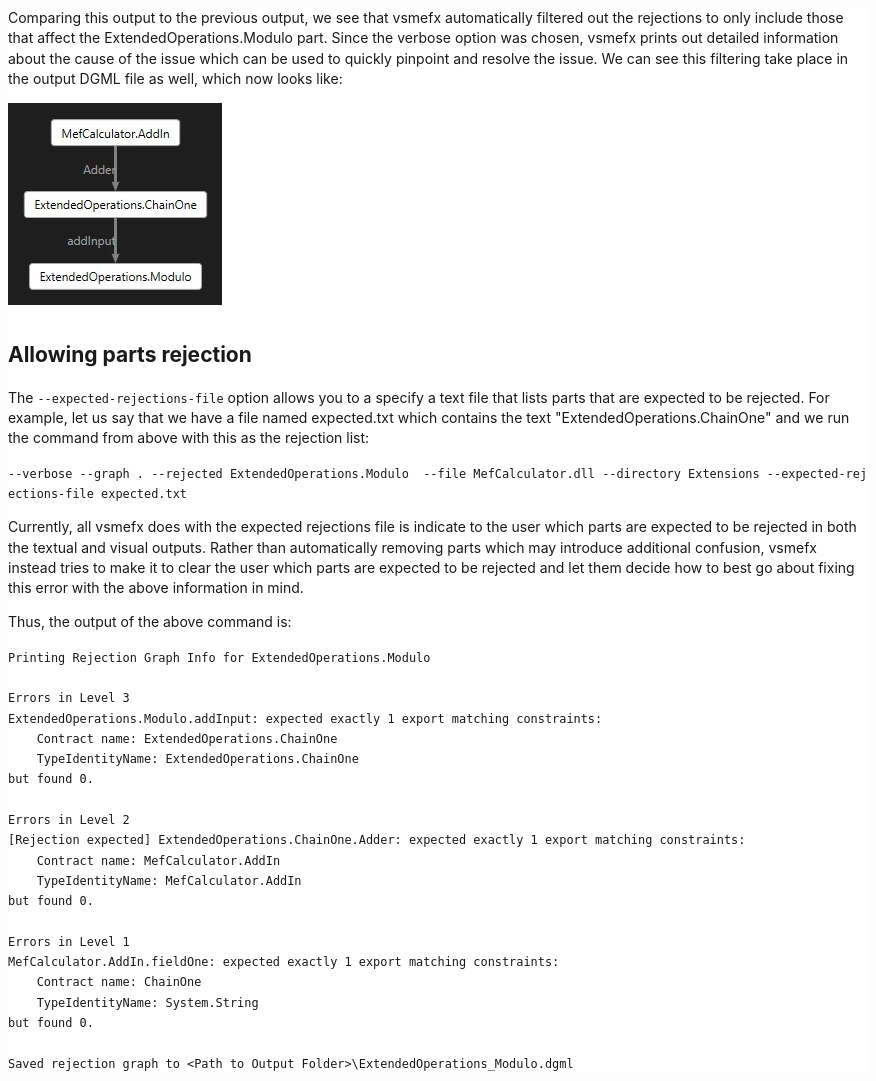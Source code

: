 Comparing this output to the previous output, we see that vsmefx automatically filtered out the rejections to only include those that affect the ExtendedOperations.Modulo part. Since the verbose option was chosen, vsmefx prints out detailed information about the cause of the issue which can be used to quickly pinpoint and resolve the issue. We can see this filtering take place in the output DGML file as well, which now looks like:

![DGML Graph for specific rejection](images/Modulo_Trace.jpg)

## Allowing parts rejection

The `--expected-rejections-file` option allows you to a specify a text file that lists parts that are expected to be rejected. For example, let us say that we have a file named expected.txt which contains the text "ExtendedOperations.ChainOne" and we run the command from above with this as the rejection list:

```
--verbose --graph . --rejected ExtendedOperations.Modulo  --file MefCalculator.dll --directory Extensions --expected-rejections-file expected.txt
```

Currently, all vsmefx does with the expected rejections file is indicate to the user which parts are expected to be rejected in both the textual and visual outputs. Rather than automatically removing parts which may introduce additional confusion, vsmefx instead tries to make it to clear the user which parts are expected to be rejected and let them decide how to best go about fixing this error with the above information in mind.

Thus, the output of the above command is:

```
Printing Rejection Graph Info for ExtendedOperations.Modulo

Errors in Level 3
ExtendedOperations.Modulo.addInput: expected exactly 1 export matching constraints:
    Contract name: ExtendedOperations.ChainOne
    TypeIdentityName: ExtendedOperations.ChainOne
but found 0.

Errors in Level 2
[Rejection expected] ExtendedOperations.ChainOne.Adder: expected exactly 1 export matching constraints:
    Contract name: MefCalculator.AddIn
    TypeIdentityName: MefCalculator.AddIn
but found 0.

Errors in Level 1
MefCalculator.AddIn.fieldOne: expected exactly 1 export matching constraints:
    Contract name: ChainOne
    TypeIdentityName: System.String
but found 0.

Saved rejection graph to <Path to Output Folder>\ExtendedOperations_Modulo.dgml
```
